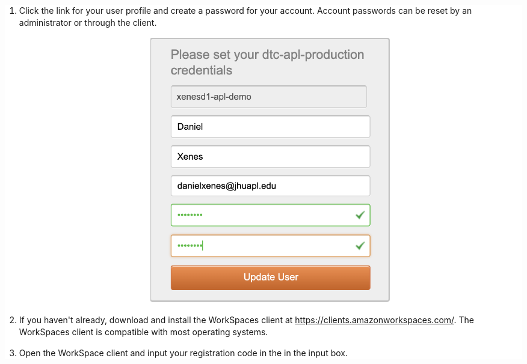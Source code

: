 1. Click the link for your user profile and create a password for your account. Account passwords can be reset by an administrator or through the client.  
    <p align="center"><img src="images/workspace-1.png" alt="workspace-1" width="400"/></p>

2. If you haven't already, download and install the WorkSpaces client at https://clients.amazonworkspaces.com/. The WorkSpaces client is compatible with most operating systems.

3. Open the WorkSpace client and input your registration code in the in the input box.
